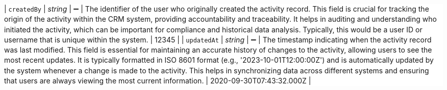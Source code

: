 | `createdBy`                                                                                                                                                                                                                                                                                                                                                                                                                                                                                                                                                                                    | *string*                                                                                                                                                                                                                                                                                                                                                                                                                                                                                                                                                                                       | :heavy_minus_sign:                                                                                                                                                                                                                                                                                                                                                                                                                                                                                                                                                                             | The identifier of the user who originally created the activity record. This field is crucial for tracking the origin of the activity within the CRM system, providing accountability and traceability. It helps in auditing and understanding who initiated the activity, which can be important for compliance and historical data analysis. Typically, this would be a user ID or username that is unique within the system.                                                                                                                                                                 | 12345                                                                                                                                                                                                                                                                                                                                                                                                                                                                                                                                                                                          |
| `updatedAt`                                                                                                                                                                                                                                                                                                                                                                                                                                                                                                                                                                                    | *string*                                                                                                                                                                                                                                                                                                                                                                                                                                                                                                                                                                                       | :heavy_minus_sign:                                                                                                                                                                                                                                                                                                                                                                                                                                                                                                                                                                             | The timestamp indicating when the activity record was last modified. This field is essential for maintaining an accurate history of changes to the activity, allowing users to see the most recent updates. It is typically formatted in ISO 8601 format (e.g., '2023-10-01T12:00:00Z') and is automatically updated by the system whenever a change is made to the activity. This helps in synchronizing data across different systems and ensuring that users are always viewing the most current information.                                                                               | 2020-09-30T07:43:32.000Z                                                                                                                                                                                                                                                                                                                                                                                                                                                                                                                                                                       |